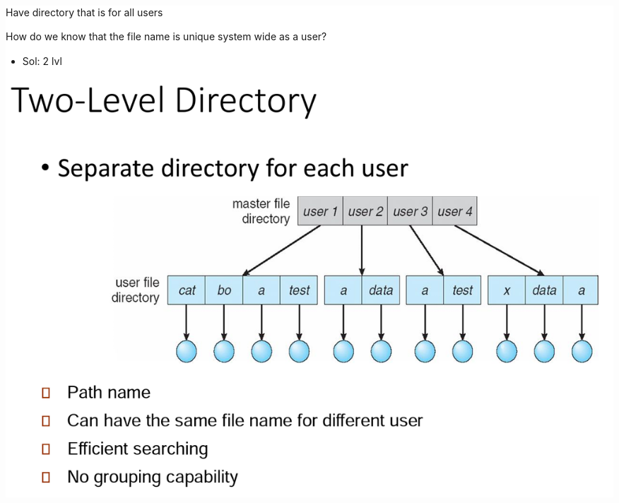 Have directory that is for all users 

How do we know that the file name is unique system wide as a user?  
* Sol: 2 lvl

![Alt text](img/Lecture22/image-4.png)  
